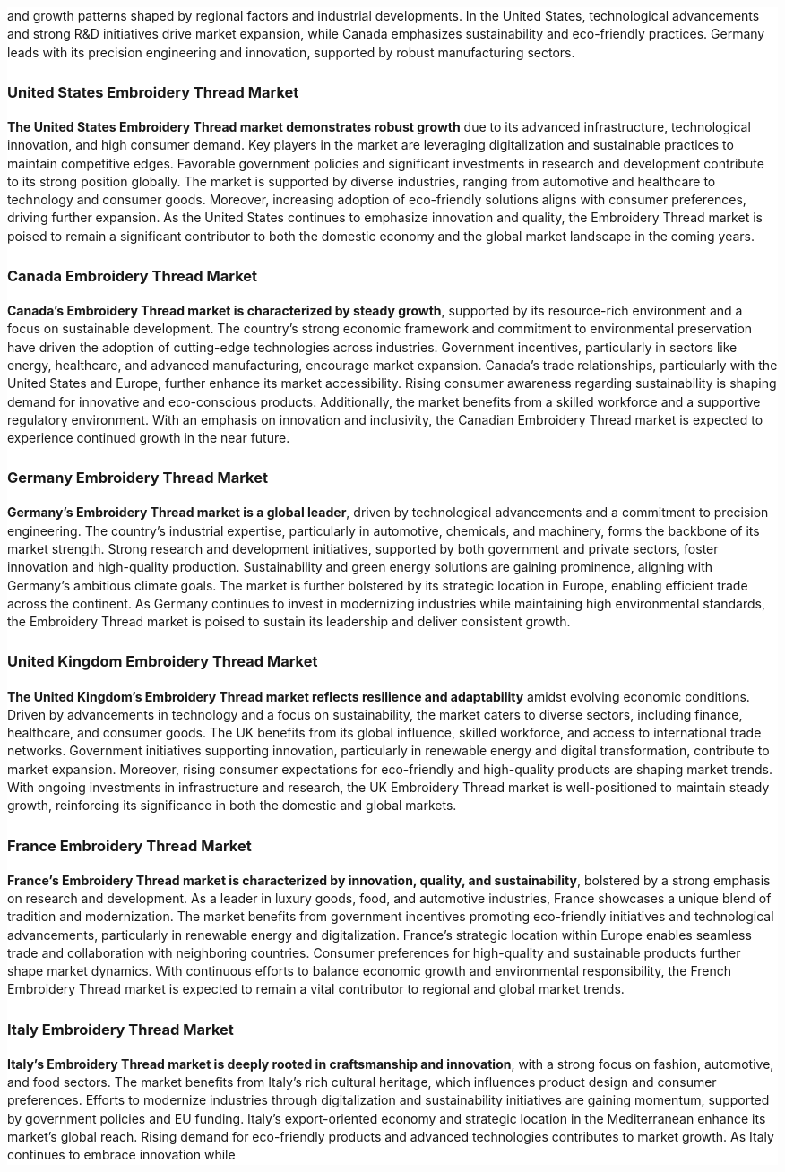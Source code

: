 and growth patterns shaped by regional factors and industrial developments. In the United States, technological advancements and strong R&amp;D initiatives drive market expansion, while Canada emphasizes sustainability and eco-friendly practices. Germany leads with its precision engineering and innovation, supported by robust manufacturing sectors.</span></em></p></blockquote><h3><strong>United States Embroidery Thread Market</strong></h3><p><strong>The United States Embroidery Thread market demonstrates robust growth</strong> due to its advanced infrastructure, technological innovation, and high consumer demand. Key players in the market are leveraging digitalization and sustainable practices to maintain competitive edges. Favorable government policies and significant investments in research and development contribute to its strong position globally. The market is supported by diverse industries, ranging from automotive and healthcare to technology and consumer goods. Moreover, increasing adoption of eco-friendly solutions aligns with consumer preferences, driving further expansion. As the United States continues to emphasize innovation and quality, the Embroidery Thread market is poised to remain a significant contributor to both the domestic economy and the global market landscape in the coming years.</p><h3><strong>Canada Embroidery Thread Market</strong></h3><p><strong>Canada&rsquo;s Embroidery Thread market is characterized by steady growth</strong>, supported by its resource-rich environment and a focus on sustainable development. The country&rsquo;s strong economic framework and commitment to environmental preservation have driven the adoption of cutting-edge technologies across industries. Government incentives, particularly in sectors like energy, healthcare, and advanced manufacturing, encourage market expansion. Canada&rsquo;s trade relationships, particularly with the United States and Europe, further enhance its market accessibility. Rising consumer awareness regarding sustainability is shaping demand for innovative and eco-conscious products. Additionally, the market benefits from a skilled workforce and a supportive regulatory environment. With an emphasis on innovation and inclusivity, the Canadian Embroidery Thread market is expected to experience continued growth in the near future.</p><h3><strong>Germany Embroidery Thread Market</strong></h3><p><strong>Germany&rsquo;s Embroidery Thread market is a global leader</strong>, driven by technological advancements and a commitment to precision engineering. The country&rsquo;s industrial expertise, particularly in automotive, chemicals, and machinery, forms the backbone of its market strength. Strong research and development initiatives, supported by both government and private sectors, foster innovation and high-quality production. Sustainability and green energy solutions are gaining prominence, aligning with Germany&rsquo;s ambitious climate goals. The market is further bolstered by its strategic location in Europe, enabling efficient trade across the continent. As Germany continues to invest in modernizing industries while maintaining high environmental standards, the Embroidery Thread market is poised to sustain its leadership and deliver consistent growth.</p><h3><strong>United Kingdom Embroidery Thread Market</strong></h3><p><strong>The United Kingdom&rsquo;s Embroidery Thread market reflects resilience and adaptability</strong> amidst evolving economic conditions. Driven by advancements in technology and a focus on sustainability, the market caters to diverse sectors, including finance, healthcare, and consumer goods. The UK benefits from its global influence, skilled workforce, and access to international trade networks. Government initiatives supporting innovation, particularly in renewable energy and digital transformation, contribute to market expansion. Moreover, rising consumer expectations for eco-friendly and high-quality products are shaping market trends. With ongoing investments in infrastructure and research, the UK Embroidery Thread market is well-positioned to maintain steady growth, reinforcing its significance in both the domestic and global markets.</p><h3><strong>France Embroidery Thread Market</strong></h3><p><strong>France&rsquo;s Embroidery Thread market is characterized by innovation, quality, and sustainability</strong>, bolstered by a strong emphasis on research and development. As a leader in luxury goods, food, and automotive industries, France showcases a unique blend of tradition and modernization. The market benefits from government incentives promoting eco-friendly initiatives and technological advancements, particularly in renewable energy and digitalization. France&rsquo;s strategic location within Europe enables seamless trade and collaboration with neighboring countries. Consumer preferences for high-quality and sustainable products further shape market dynamics. With continuous efforts to balance economic growth and environmental responsibility, the French Embroidery Thread market is expected to remain a vital contributor to regional and global market trends.</p><h3><strong>Italy Embroidery Thread Market</strong></h3><p><strong>Italy&rsquo;s Embroidery Thread market is deeply rooted in craftsmanship and innovation</strong>, with a strong focus on fashion, automotive, and food sectors. The market benefits from Italy&rsquo;s rich cultural heritage, which influences product design and consumer preferences. Efforts to modernize industries through digitalization and sustainability initiatives are gaining momentum, supported by government policies and EU funding. Italy&rsquo;s export-oriented economy and strategic location in the Mediterranean enhance its market&rsquo;s global reach. Rising demand for eco-friendly products and advanced technologies contributes to market growth. As Italy continues to embrace innovation while